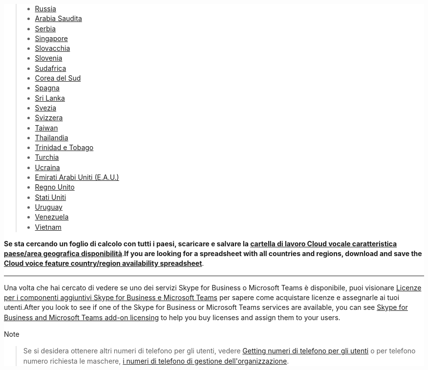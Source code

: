 > - [Russia](availability-in-russia.md)
> - [Arabia Saudita](availability-in-saudi-arabia.md)
> - [Serbia](availability-in-serbia.md)
> - [Singapore](availability-in-singapore.md)
> - [Slovacchia](availability-in-slovakia.md)
> - [Slovenia](availability-in-slovenia.md)
> - [Sudafrica](availability-in-south-africa.md)
> - [Corea del Sud](availability-in-south-korea.md)
> - [Spagna](availability-in-spain.md)
> - [Sri Lanka](availability-in-sri-lanka.md)
> - [Svezia](availability-in-sweden.md)
> - [Svizzera](availability-in-switzerland.md)
> - [Taiwan](availability-in-taiwan.md)
> - [Thailandia](availability-in-thailand.md)
> - [Trinidad e Tobago](availability-in-trinidad-and-tobago.md)
> - [Turchia](availability-in-turkey.md)
> - [Ucraina](availability-in-the-ukraine.md)
> - [Emirati Arabi Uniti (E.A.U.)](availability-in-the-united-arab-emirates-uae.md)
> - [Regno Unito](availability-in-the-united-kingdom-u-k.md)
> - [Stati Uniti](availability-in-the-united-states-u-s.md)
> - [Uruguay](availability-in-uruguay.md)
> - [Venezuela](availability-in-venezuela.md)
> - [Vietnam](availability-in-vietnam.md)

<span data-ttu-id="9547a-192">**Se sta cercando un foglio di calcolo con tutti i paesi, scaricare e salvare la [cartella di lavoro Cloud vocale caratteristica paese/area geografica disponibilità](https://github.com/MicrosoftDocs/OfficeDocs-SkypeForBusiness/blob/live/Skype/SfbOnline/downloads/country-and-region-availabilty/country-and-region-availability-(v-03202018)-(en-us).xlsx?raw=true)**.</span><span class="sxs-lookup"><span data-stu-id="9547a-192">**If you are looking for a spreadsheet with all countries and regions, download and save the [Cloud voice feature country/region availability spreadsheet](https://github.com/MicrosoftDocs/OfficeDocs-SkypeForBusiness/blob/live/Skype/SfbOnline/downloads/country-and-region-availabilty/country-and-region-availability-(v-03202018)-(en-us).xlsx?raw=true)**.</span></span>

***

<span data-ttu-id="9547a-193">Una volta che hai cercato di vedere se uno dei servizi Skype for Business o Microsoft Teams è disponibile, puoi visionare [Licenze per i componenti aggiuntivi Skype for Business e Microsoft Teams](../skype-for-business-and-microsoft-teams-add-on-licensing/skype-for-business-and-microsoft-teams-add-on-licensing.md) per sapere come acquistare licenze e assegnarle ai tuoi utenti.</span><span class="sxs-lookup"><span data-stu-id="9547a-193">After you look to see if one of the Skype for Business or Microsoft Teams services are available, you can see [Skype for Business and Microsoft Teams add-on licensing](../skype-for-business-and-microsoft-teams-add-on-licensing/skype-for-business-and-microsoft-teams-add-on-licensing.md) to help you buy licenses and assign them to your users.</span></span>

> [!NOTE]

> Se si desidera ottenere altri numeri di telefono per gli utenti, vedere [Getting numeri di telefono per gli utenti](../what-are-calling-plans-in-office-365/getting-phone-numbers-for-your-users.md) o per telefono numero richiesta le maschere, [i numeri di telefono di gestione dell'organizzazione](../what-are-calling-plans-in-office-365\manage-phone-numbers-for-your-organization\manage-phone-numbers-for-your-organization.md).
